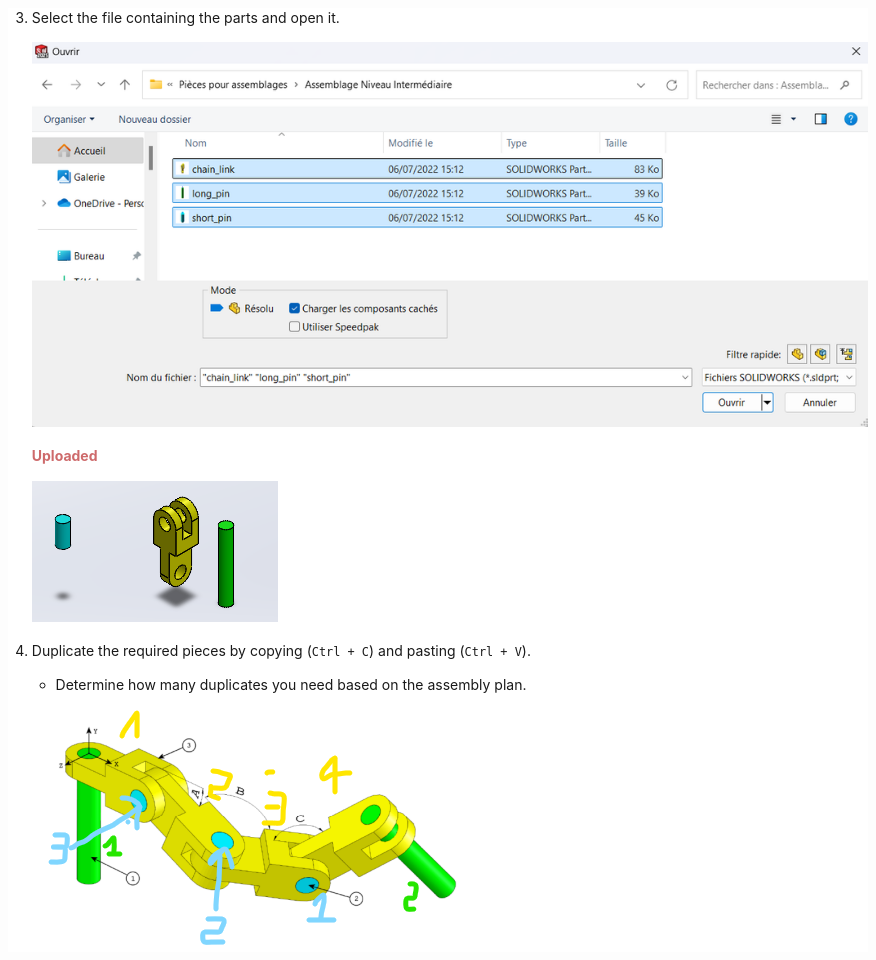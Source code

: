 3. Select the file containing the parts and open it.

   ![File and Piece Selection](/images/mechanic_images/week2/assembly/file_piece_selectioning.png)

   <span style="color: #CE6A6B;">**Uploaded**</span>

   ![Upload part](/images/mechanic_images/week2/assembly/piece_uploaded.png)

4. Duplicate the required pieces by copying (`Ctrl + C`) and pasting (`Ctrl + V`).

   - Determine how many duplicates you need based on the assembly plan.

   ![Number of Duplicates](/images/mechanic_images/week2/assembly/number_to_duplicate.png)
